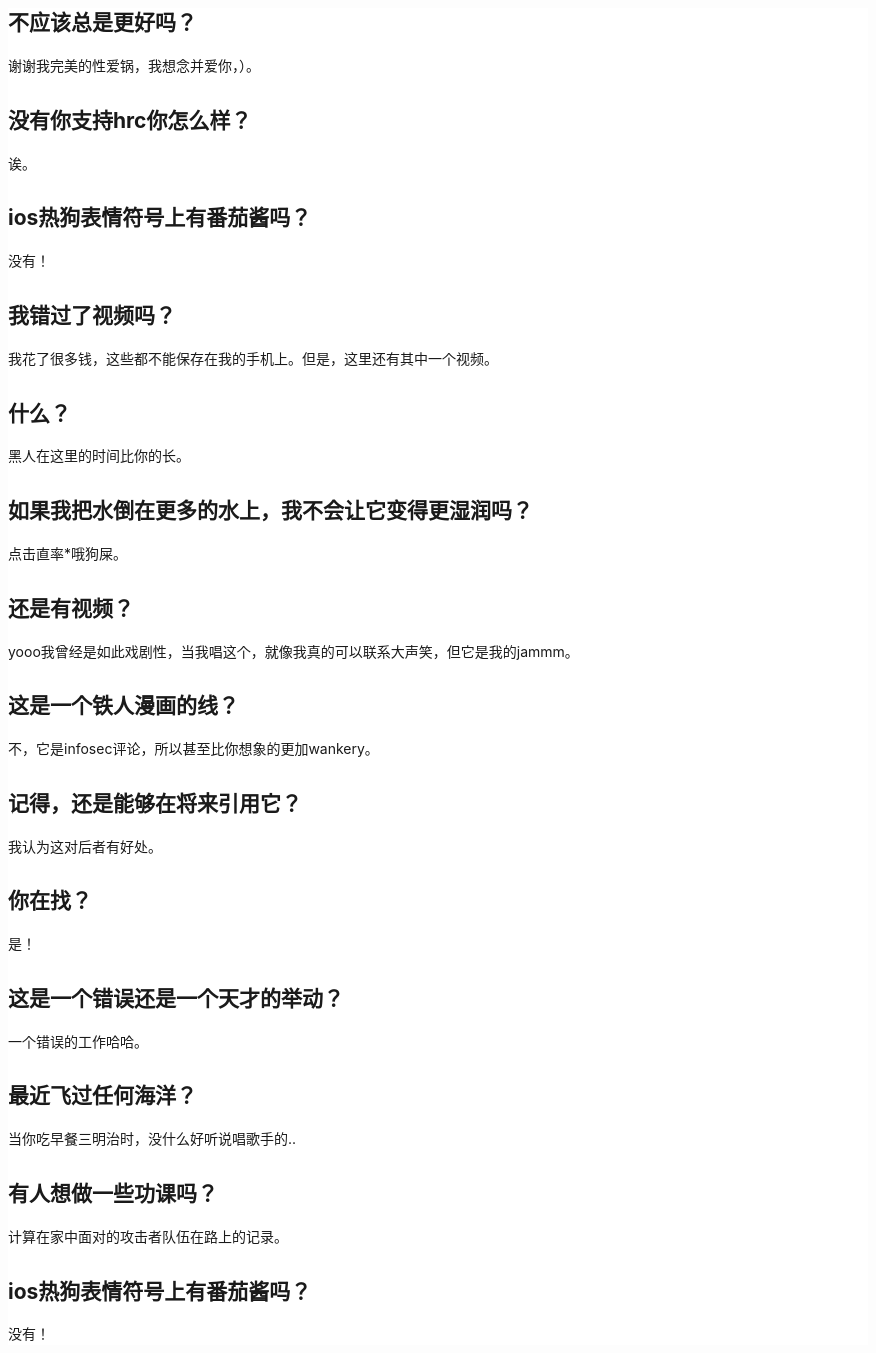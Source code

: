 ## 不应该总是更好吗？
谢谢我完美的性爱锅，我想念并爱你，）。

## 没有你支持hrc你怎么样？
诶。

##  ios热狗表情符号上有番茄酱吗？
没有！

## 我错过了视频吗？
我花了很多钱，这些都不能保存在我的手机上。但是，这里还有其中一个视频。

##  什么？
黑人在这里的时间比你的长。

## 如果我把水倒在更多的水上，我不会让它变得更湿润吗？
点击直率*哦狗屎。

## 还是有视频？
yooo我曾经是如此戏剧性，当我唱这个，就像我真的可以联系大声笑，但它是我的jammm。

## 这是一个铁人漫画的线？
不，它是infosec评论，所以甚至比你想象的更加wankery。

## 记得，还是能够在将来引用它？
我认为这对后者有好处。

## 你在找？
是！

## 这是一个错误还是一个天才的举动？
一个错误的工作哈哈。

## 最近飞过任何海洋？
当你吃早餐三明治时，没什么好听说唱歌手的..

## 有人想做一些功课吗？
计算在家中面对的攻击者队伍在路上的记录。

##  ios热狗表情符号上有番茄酱吗？
没有！
